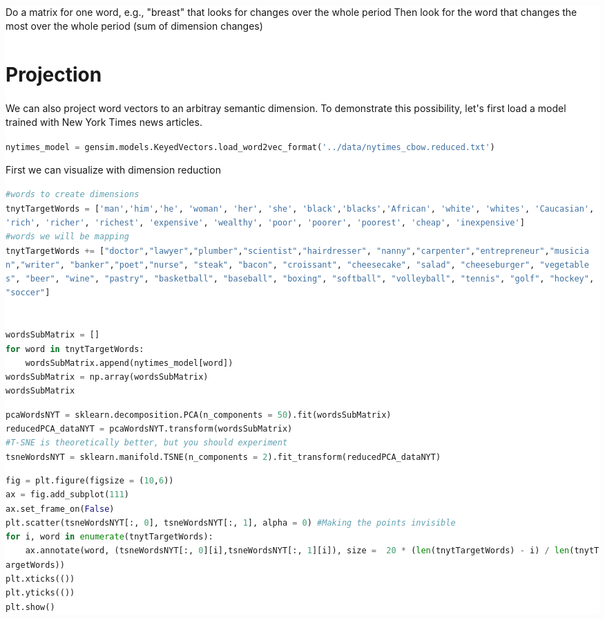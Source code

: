 Do a matrix for one word, e.g., "breast" that looks for changes over the whole
period
Then look for the word that changes the most over the whole period (sum of
dimension changes)

# Projection

We can also project word vectors to an arbitray semantic dimension. To
demonstrate this possibility, let's first load a model trained with New York
Times news articles.

```python
nytimes_model = gensim.models.KeyedVectors.load_word2vec_format('../data/nytimes_cbow.reduced.txt')
```

First we can visualize with dimension reduction

```python
#words to create dimensions
tnytTargetWords = ['man','him','he', 'woman', 'her', 'she', 'black','blacks','African', 'white', 'whites', 'Caucasian', 'rich', 'richer', 'richest', 'expensive', 'wealthy', 'poor', 'poorer', 'poorest', 'cheap', 'inexpensive']
#words we will be mapping
tnytTargetWords += ["doctor","lawyer","plumber","scientist","hairdresser", "nanny","carpenter","entrepreneur","musician","writer", "banker","poet","nurse", "steak", "bacon", "croissant", "cheesecake", "salad", "cheeseburger", "vegetables", "beer", "wine", "pastry", "basketball", "baseball", "boxing", "softball", "volleyball", "tennis", "golf", "hockey", "soccer"]


wordsSubMatrix = []
for word in tnytTargetWords:
    wordsSubMatrix.append(nytimes_model[word])
wordsSubMatrix = np.array(wordsSubMatrix)
wordsSubMatrix
```

```python
pcaWordsNYT = sklearn.decomposition.PCA(n_components = 50).fit(wordsSubMatrix)
reducedPCA_dataNYT = pcaWordsNYT.transform(wordsSubMatrix)
#T-SNE is theoretically better, but you should experiment
tsneWordsNYT = sklearn.manifold.TSNE(n_components = 2).fit_transform(reducedPCA_dataNYT)
```

```python
fig = plt.figure(figsize = (10,6))
ax = fig.add_subplot(111)
ax.set_frame_on(False)
plt.scatter(tsneWordsNYT[:, 0], tsneWordsNYT[:, 1], alpha = 0) #Making the points invisible
for i, word in enumerate(tnytTargetWords):
    ax.annotate(word, (tsneWordsNYT[:, 0][i],tsneWordsNYT[:, 1][i]), size =  20 * (len(tnytTargetWords) - i) / len(tnytTargetWords))
plt.xticks(())
plt.yticks(())
plt.show()
```
